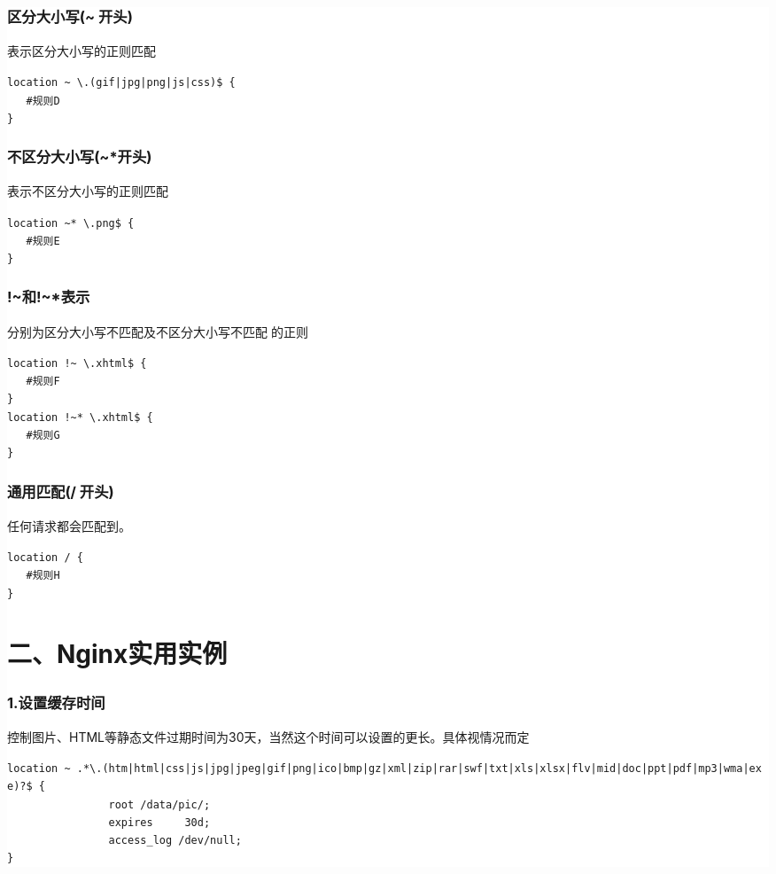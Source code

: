 ### 区分大小写(~ 开头)

表示区分大小写的正则匹配

```
location ~ \.(gif|jpg|png|js|css)$ {
   #规则D
}
```

### 不区分大小写(~\*开头)

表示不区分大小写的正则匹配

```
location ~* \.png$ {
   #规则E
}
```

### !~和!~*表示

分别为区分大小写不匹配及不区分大小写不匹配 的正则

```
location !~ \.xhtml$ {
   #规则F
}
location !~* \.xhtml$ {
   #规则G
}
```



### 通用匹配(/ 开头)

任何请求都会匹配到。

```
location / {
   #规则H
}
```



# 二、Nginx实用实例

### 1.设置缓存时间

控制图片、HTML等静态文件过期时间为30天，当然这个时间可以设置的更长。具体视情况而定

```
location ~ .*\.(htm|html|css|js|jpg|jpeg|gif|png|ico|bmp|gz|xml|zip|rar|swf|txt|xls|xlsx|flv|mid|doc|ppt|pdf|mp3|wma|exe)?$ {
                root /data/pic/;
                expires     30d;
                access_log /dev/null;
}
```

